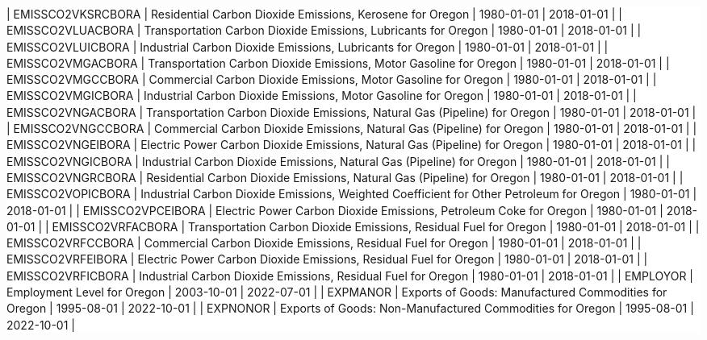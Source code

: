 | EMISSCO2VKSRCBORA      | Residential Carbon Dioxide Emissions, Kerosene for Oregon                                                                                                                                                                 | 1980-01-01          | 2018-01-01        |
| EMISSCO2VLUACBORA      | Transportation Carbon Dioxide Emissions, Lubricants for Oregon                                                                                                                                                            | 1980-01-01          | 2018-01-01        |
| EMISSCO2VLUICBORA      | Industrial Carbon Dioxide Emissions, Lubricants for Oregon                                                                                                                                                                | 1980-01-01          | 2018-01-01        |
| EMISSCO2VMGACBORA      | Transportation Carbon Dioxide Emissions, Motor Gasoline for Oregon                                                                                                                                                        | 1980-01-01          | 2018-01-01        |
| EMISSCO2VMGCCBORA      | Commercial Carbon Dioxide Emissions, Motor Gasoline for Oregon                                                                                                                                                            | 1980-01-01          | 2018-01-01        |
| EMISSCO2VMGICBORA      | Industrial Carbon Dioxide Emissions, Motor Gasoline for Oregon                                                                                                                                                            | 1980-01-01          | 2018-01-01        |
| EMISSCO2VNGACBORA      | Transportation Carbon Dioxide Emissions, Natural Gas (Pipeline) for Oregon                                                                                                                                                | 1980-01-01          | 2018-01-01        |
| EMISSCO2VNGCCBORA      | Commercial Carbon Dioxide Emissions, Natural Gas (Pipeline) for Oregon                                                                                                                                                    | 1980-01-01          | 2018-01-01        |
| EMISSCO2VNGEIBORA      | Electric Power Carbon Dioxide Emissions, Natural Gas (Pipeline) for Oregon                                                                                                                                                | 1980-01-01          | 2018-01-01        |
| EMISSCO2VNGICBORA      | Industrial Carbon Dioxide Emissions, Natural Gas (Pipeline) for Oregon                                                                                                                                                    | 1980-01-01          | 2018-01-01        |
| EMISSCO2VNGRCBORA      | Residential Carbon Dioxide Emissions, Natural Gas (Pipeline) for Oregon                                                                                                                                                   | 1980-01-01          | 2018-01-01        |
| EMISSCO2VOPICBORA      | Industrial Carbon Dioxide Emissions, Weighted Coefficient for Other Petroleum for Oregon                                                                                                                                  | 1980-01-01          | 2018-01-01        |
| EMISSCO2VPCEIBORA      | Electric Power Carbon Dioxide Emissions, Petroleum Coke for Oregon                                                                                                                                                        | 1980-01-01          | 2018-01-01        |
| EMISSCO2VRFACBORA      | Transportation Carbon Dioxide Emissions, Residual Fuel for Oregon                                                                                                                                                         | 1980-01-01          | 2018-01-01        |
| EMISSCO2VRFCCBORA      | Commercial Carbon Dioxide Emissions, Residual Fuel for Oregon                                                                                                                                                             | 1980-01-01          | 2018-01-01        |
| EMISSCO2VRFEIBORA      | Electric Power Carbon Dioxide Emissions, Residual Fuel for Oregon                                                                                                                                                         | 1980-01-01          | 2018-01-01        |
| EMISSCO2VRFICBORA      | Industrial Carbon Dioxide Emissions, Residual Fuel for Oregon                                                                                                                                                             | 1980-01-01          | 2018-01-01        |
| EMPLOYOR               | Employment Level for Oregon                                                                                                                                                                                               | 2003-10-01          | 2022-07-01        |
| EXPMANOR               | Exports of Goods: Manufactured Commodities for Oregon                                                                                                                                                                     | 1995-08-01          | 2022-10-01        |
| EXPNONOR               | Exports of Goods: Non-Manufactured Commodities for Oregon                                                                                                                                                                 | 1995-08-01          | 2022-10-01        |